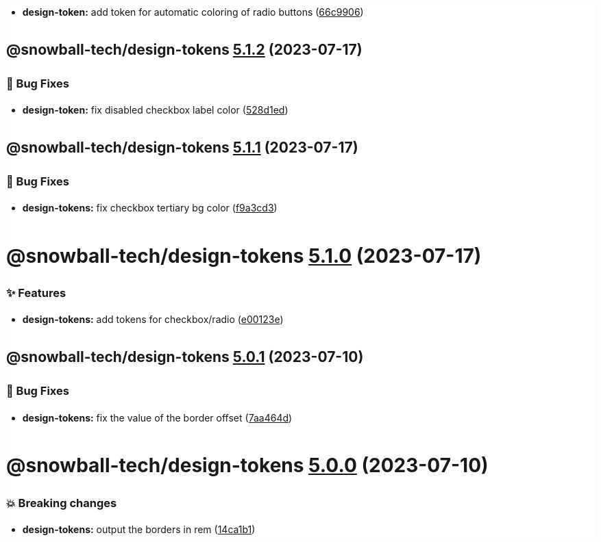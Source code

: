- **design-token:** add token for automatic coloring of radio buttons ([66c9906](https://github.com/snowball-tech/fractal/commit/66c99063ef97c5fd92ffa8e7235866343656eb6c))

## @snowball-tech/design-tokens [5.1.2](https://github.com/snowball-tech/fractal/compare/@snowball-tech/design-tokens@5.1.1...@snowball-tech/design-tokens@5.1.2) (2023-07-17)

### 🐛 Bug Fixes

- **design-token:** fix disabled checkbox label color ([528d1ed](https://github.com/snowball-tech/fractal/commit/528d1ed809b38a72a9e81d910cf616cbc61f2323))

## @snowball-tech/design-tokens [5.1.1](https://github.com/snowball-tech/fractal/compare/@snowball-tech/design-tokens@5.1.0...@snowball-tech/design-tokens@5.1.1) (2023-07-17)

### 🐛 Bug Fixes

- **design-tokens:** fix checkbox tertiary bg color ([f9a3cd3](https://github.com/snowball-tech/fractal/commit/f9a3cd35218d66d9fa8c459914446a756d71ec47))

# @snowball-tech/design-tokens [5.1.0](https://github.com/snowball-tech/fractal/compare/@snowball-tech/design-tokens@5.0.1...@snowball-tech/design-tokens@5.1.0) (2023-07-17)

### ✨ Features

- **design-tokens:** add tokens for checkbox/radio ([e00123e](https://github.com/snowball-tech/fractal/commit/e00123e7b02dbda058f53651c573680c3e82d934))

## @snowball-tech/design-tokens [5.0.1](https://github.com/snowball-tech/fractal/compare/@snowball-tech/design-tokens@5.0.0...@snowball-tech/design-tokens@5.0.1) (2023-07-10)

### 🐛 Bug Fixes

- **design-tokens:** fix the value of the border offset ([7aa464d](https://github.com/snowball-tech/fractal/commit/7aa464da4621143608f0a35ae705ff7e4fbf29e5))

# @snowball-tech/design-tokens [5.0.0](https://github.com/snowball-tech/fractal/compare/@snowball-tech/design-tokens@4.2.0...@snowball-tech/design-tokens@5.0.0) (2023-07-10)

### 💥 Breaking changes

- **design-tokens:** output the borders in rem ([14ca1b1](https://github.com/snowball-tech/fractal/commit/14ca1b11cd9358d2af4ff8b9266555ecce34929f))
